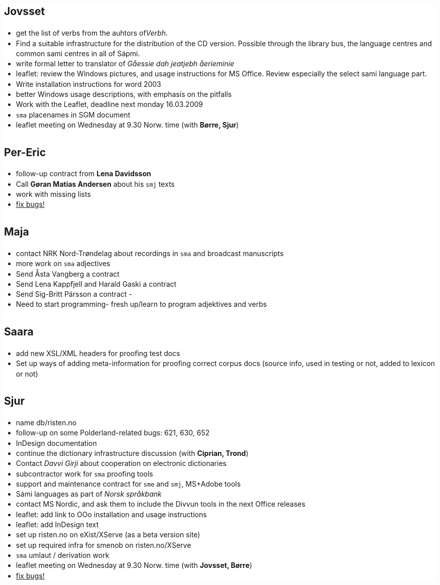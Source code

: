 ## Jovsset

* get the list of verbs from the auhtors of*Verbh*.
* Find a suitable infrastructure for the distribution of the CD version.
  Possible  through the library bus, the language centres and common
  sami centres in all of Sápmi.
* write formal letter to translator of *Gåessie dah jeatjebh åerieminie*
* leaflet: review the Windows pictures, and usage instructions for MS Office.
  Review especially the select sami language part.
* Write installation instructions for word 2003
* better Windows usage descriptions, with emphasis on the pitfalls
* Work with the Leaflet, deadline next monday 16.03.2009
* `sma` placenames in SGM document
* leaflet meeting on Wednesday at 9.30 Norw. time (with **Børre, Sjur**)

## Per-Eric
* follow-up contract from **Lena Davidsson** 
* Call **Gøran Matias Andersen** about his `smj` texts
* work with missing lists
* [fix bugs!](http://giellatekno.uit.no/bugzilla)

## Maja

* contact NRK Nord-Trøndelag about recordings in `sma` and broadcast
  manuscripts
* more work on `sma` adjectives
* Send Åsta Vangberg a contract
* Send Lena Kappfjell and Harald Gaski a contract
* Send Sig-Britt Pärsson a contract -
* Need to start programming- fresh up/learn to program adjektives and verbs 

## Saara
* add new XSL/XML headers for proofing test docs
* Set up ways of adding meta-information for proofing correct corpus docs
  (source info, used in testing or not, added to lexicon or not)

## Sjur

* name db/risten.no
* follow-up on some Polderland-related bugs: 621, 630, 652
* InDesign documentation
* continue the dictionary infrastructure discussion (with **Ciprian, Trond**)
* Contact *Davvi Girji* about cooperation on electronic dictionaries
* subcontractor work for `sma` proofing tools
* support and maintenance contract for `sme` and `smj`, MS+Adobe tools
* Sámi languages as part of *Norsk språkbank*
* contact MS Nordic, and ask them to include the Divvun tools in the next Office
  releases
* leaflet: add link to OOo installation and usage instructions
* leaflet: add InDesign text
* set up risten.no on eXist/XServe (as a beta version site)
* set up required infra for smenob on risten.no/XServe
* `sma` umlaut / derivation work
* leaflet meeting on Wednesday at 9.30 Norw. time (with **Jovsset, Børre**)
* [fix bugs!](http://giellatekno.uit.no/bugzilla)
